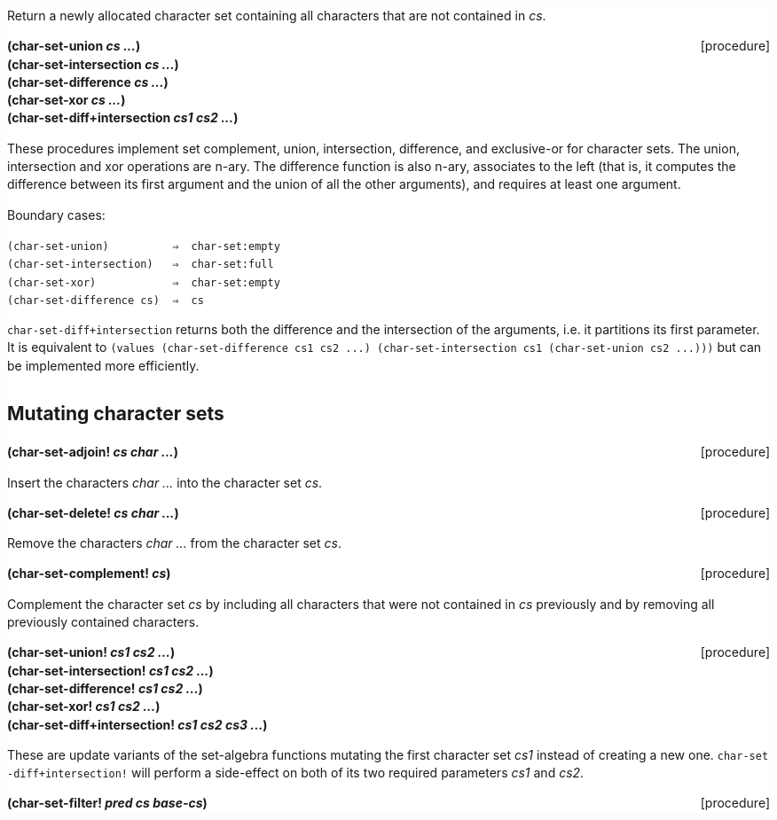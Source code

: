 Return a newly allocated character set containing all characters that are not contained in _cs_.

**(char-set-union _cs ..._)** &nbsp;&nbsp;&nbsp; <span style="float:right;text-align:rigth;">[procedure]</span>  
**(char-set-intersection _cs ..._)**  
**(char-set-difference _cs ..._)**  
**(char-set-xor _cs ..._)**  
**(char-set-diff+intersection _cs1 cs2 ..._)**  

These procedures implement set complement, union, intersection, difference, and exclusive-or for character sets. The union, intersection and xor operations are n-ary. The difference function is also n-ary, associates to the left (that is, it computes the difference between its first argument and the union of all the other arguments), and requires at least one argument.

Boundary cases:

```scheme
(char-set-union)          ⇒  char-set:empty
(char-set-intersection)   ⇒  char-set:full
(char-set-xor)            ⇒  char-set:empty
(char-set-difference cs)  ⇒  cs
```

`char-set-diff+intersection` returns both the difference and the intersection of the arguments, i.e. it partitions its first parameter. It is equivalent to `(values (char-set-difference cs1 cs2 ...) (char-set-intersection cs1 (char-set-union cs2 ...)))` but can be implemented more efficiently.


## Mutating character sets

**(char-set-adjoin! _cs char ..._)** &nbsp;&nbsp;&nbsp; <span style="float:right;text-align:rigth;">[procedure]</span>  

Insert the characters _char ..._ into the character set _cs_.

**(char-set-delete! _cs char ..._)** &nbsp;&nbsp;&nbsp; <span style="float:right;text-align:rigth;">[procedure]</span>  

Remove the characters _char ..._ from the character set _cs_.

**(char-set-complement! _cs_)** &nbsp;&nbsp;&nbsp; <span style="float:right;text-align:rigth;">[procedure]</span>  

Complement the character set _cs_ by including all characters that were not contained in _cs_ previously and by removing all previously contained characters.

**(char-set-union! _cs1 cs2 ..._)** &nbsp;&nbsp;&nbsp; <span style="float:right;text-align:rigth;">[procedure]</span>  
**(char-set-intersection! _cs1 cs2 ..._)**  
**(char-set-difference! _cs1 cs2 ..._)**  
**(char-set-xor! _cs1 cs2 ..._)**  
**(char-set-diff+intersection! _cs1 cs2 cs3 ..._)**  

These are update variants of the set-algebra functions mutating the first character set _cs1_ instead of creating a new one. `char-set-diff+intersection!` will perform a side-effect on both of its two required parameters _cs1_ and _cs2_.

**(char-set-filter! _pred cs base-cs_)** &nbsp;&nbsp;&nbsp; <span style="float:right;text-align:rigth;">[procedure]</span>  
